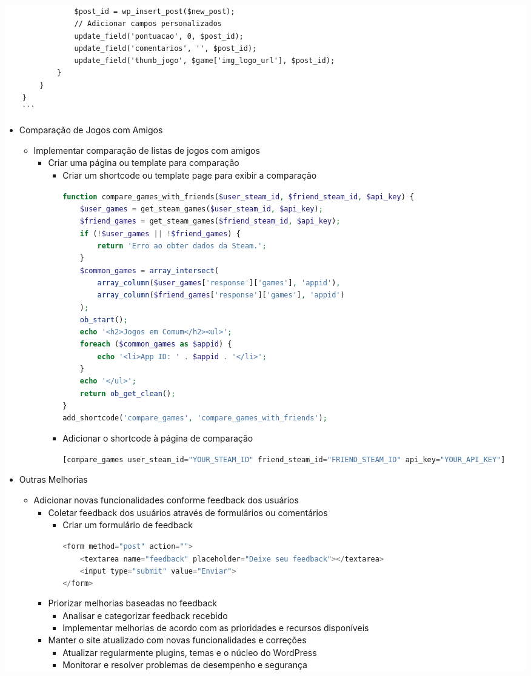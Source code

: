                     $post_id = wp_insert_post($new_post);
                    // Adicionar campos personalizados
                    update_field('pontuacao', 0, $post_id);
                    update_field('comentarios', '', $post_id);
                    update_field('thumb_jogo', $game['img_logo_url'], $post_id);
                }
            }
        }
        ```

- Comparação de Jogos com Amigos
  - Implementar comparação de listas de jogos com amigos
    - Criar uma página ou template para comparação
      - Criar um shortcode ou template page para exibir a comparação
        ```php
        function compare_games_with_friends($user_steam_id, $friend_steam_id, $api_key) {
            $user_games = get_steam_games($user_steam_id, $api_key);
            $friend_games = get_steam_games($friend_steam_id, $api_key);
            if (!$user_games || !$friend_games) {
                return 'Erro ao obter dados da Steam.';
            }
            $common_games = array_intersect(
                array_column($user_games['response']['games'], 'appid'),
                array_column($friend_games['response']['games'], 'appid')
            );
            ob_start();
            echo '<h2>Jogos em Comum</h2><ul>';
            foreach ($common_games as $appid) {
                echo '<li>App ID: ' . $appid . '</li>';
            }
            echo '</ul>';
            return ob_get_clean();
        }
        add_shortcode('compare_games', 'compare_games_with_friends');
        ```
      - Adicionar o shortcode à página de comparação
        ```php
        [compare_games user_steam_id="YOUR_STEAM_ID" friend_steam_id="FRIEND_STEAM_ID" api_key="YOUR_API_KEY"]
        ```

- Outras Melhorias
  - Adicionar novas funcionalidades conforme feedback dos usuários
    - Coletar feedback dos usuários através de formulários ou comentários
      - Criar um formulário de feedback
        ```php
        <form method="post" action="">
            <textarea name="feedback" placeholder="Deixe seu feedback"></textarea>
            <input type="submit" value="Enviar">
        </form>
        ```
    - Priorizar melhorias baseadas no feedback
      - Analisar e categorizar feedback recebido
      - Implementar melhorias de acordo com as prioridades e recursos disponíveis
    - Manter o site atualizado com novas funcionalidades e correções
      - Atualizar regularmente plugins, temas e o núcleo do WordPress
      - Monitorar e resolver problemas de desempenho e segurança
